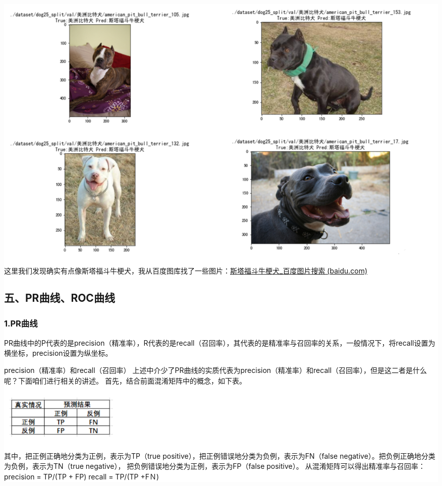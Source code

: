 <img src="../images/image-20230127212831981.png" alt="image-20230127212831981" style="zoom:80%;" />

这里我们发现确实有点像斯塔福斗牛梗犬，我从百度图库找了一些图片：[斯塔福斗牛梗犬_百度图片搜索 (baidu.com)](https://image.baidu.com/search/index?tn=baiduimage&ipn=r&ct=201326592&cl=2&lm=-1&st=-1&fm=index&fr=&hs=0&xthttps=111110&sf=1&fmq=&pv=&ic=0&nc=1&z=&se=1&showtab=0&fb=0&width=&height=&face=0&istype=2&ie=utf-8&word=斯塔福斗牛梗犬&oq=斯塔福斗牛梗犬&rsp=-1)

## 五、PR曲线、ROC曲线

### 1.PR曲线

PR曲线中的P代表的是precision（精准率），R代表的是recall（召回率），其代表的是精准率与召回率的关系，一般情况下，将recall设置为横坐标，precision设置为纵坐标。

precision（精准率）和recall（召回率）
上述中介少了PR曲线的实质代表为precision（精准率）和recall（召回率），但是这二者是什么呢？下面咱们进行相关的讲述。
首先，结合前面混淆矩阵中的概念，如下表。

<img src="../images/image-20230127213428840.png" alt="image-20230127213428840" style="zoom:80%;margin-left:0px;" />

其中，把正例正确地分类为正例，表示为TP（true positive），把正例错误地分类为负例，表示为FN（false negative）。把负例正确地分类为负例，表示为TN（true negative）， 把负例错误地分类为正例，表示为FP（false positive）。
从混淆矩阵可以得出精准率与召回率：
precision = TP/(TP + FP)
recall = TP/(TP +FＮ)

